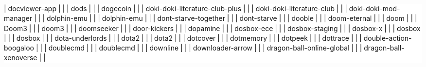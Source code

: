 | docviewer-app                                   |         |
| dods                                            |         |
| dogecoin                                        |         |
| doki-doki-literature-club-plus                  |         |
| doki-doki-literature-club                       |         |
| doki-doki-mod-manager                           |         |
| dolphin-emu                                     |         |
| dolphin-emu                                     |         |
| dont-starve-together                            |         |
| dont-starve                                     |         |
| dooble                                          |         |
| doom-eternal                                    |         |
| doom                                            |         |
| Doom3                                           |         |
| doom3                                           |         |
| doomseeker                                      |         |
| door-kickers                                    |         |
| dopamine                                        |         |
| dosbox-ece                                      |         |
| dosbox-staging                                  |         |
| dosbox-x                                        |         |
| dosbox                                          |         |
| dosbox                                          |         |
| dota-underlords                                 |         |
| dota2                                           |         |
| dota2                                           |         |
| dotcover                                        |         |
| dotmemory                                       |         |
| dotpeek                                         |         |
| dottrace                                        |         |
| double-action-boogaloo                          |         |
| doublecmd                                       |         |
| doublecmd                                       |         |
| downline                                        |         |
| downloader-arrow                                |         |
| dragon-ball-online-global                       |         |
| dragon-ball-xenoverse                           |         |